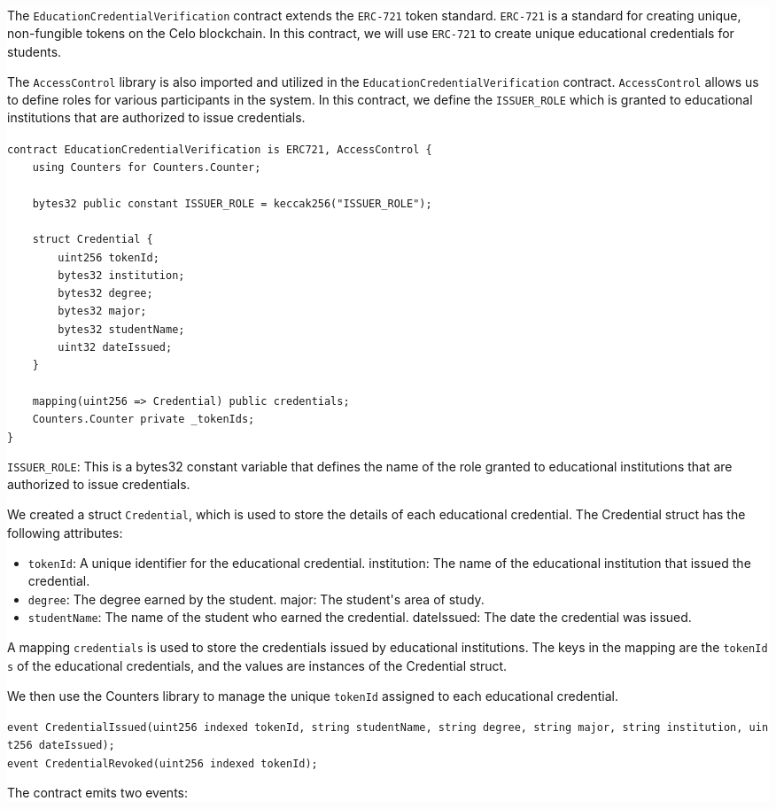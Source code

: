The `EducationCredentialVerification` contract extends the `ERC-721` token standard. `ERC-721` is a standard for creating unique, non-fungible tokens on the Celo blockchain. In this contract, we will use `ERC-721` to create unique educational credentials for students.

The `AccessControl` library is also imported and utilized in the `EducationCredentialVerification` contract. `AccessControl` allows us to define roles for various participants in the system. In this contract, we define the `ISSUER_ROLE` which is granted to educational institutions that are authorized to issue credentials.

```solidity
contract EducationCredentialVerification is ERC721, AccessControl {
    using Counters for Counters.Counter;

    bytes32 public constant ISSUER_ROLE = keccak256("ISSUER_ROLE");

    struct Credential {
        uint256 tokenId;
        bytes32 institution;
        bytes32 degree;
        bytes32 major;
        bytes32 studentName;
        uint32 dateIssued;
    }

    mapping(uint256 => Credential) public credentials;
    Counters.Counter private _tokenIds;
}
```

`ISSUER_ROLE`: This is a bytes32 constant variable that defines the name of the role granted to educational institutions that are authorized to issue credentials.

We created a struct `Credential`, which is used to store the details of each educational credential. The Credential struct has the following attributes:

- `tokenId`: A unique identifier for the educational credential.
  institution: The name of the educational institution that issued the credential.
- `degree`: The degree earned by the student.
  major: The student's area of study.
- `studentName`: The name of the student who earned the credential.
  dateIssued: The date the credential was issued.

A mapping `credentials` is used to store the credentials issued by educational institutions. The keys in the mapping are the `tokenIds` of the educational credentials, and the values are instances of the Credential struct.

We then use the Counters library to manage the unique `tokenId` assigned to each educational credential.

```solidity
event CredentialIssued(uint256 indexed tokenId, string studentName, string degree, string major, string institution, uint256 dateIssued);
event CredentialRevoked(uint256 indexed tokenId);
```

The contract emits two events:
